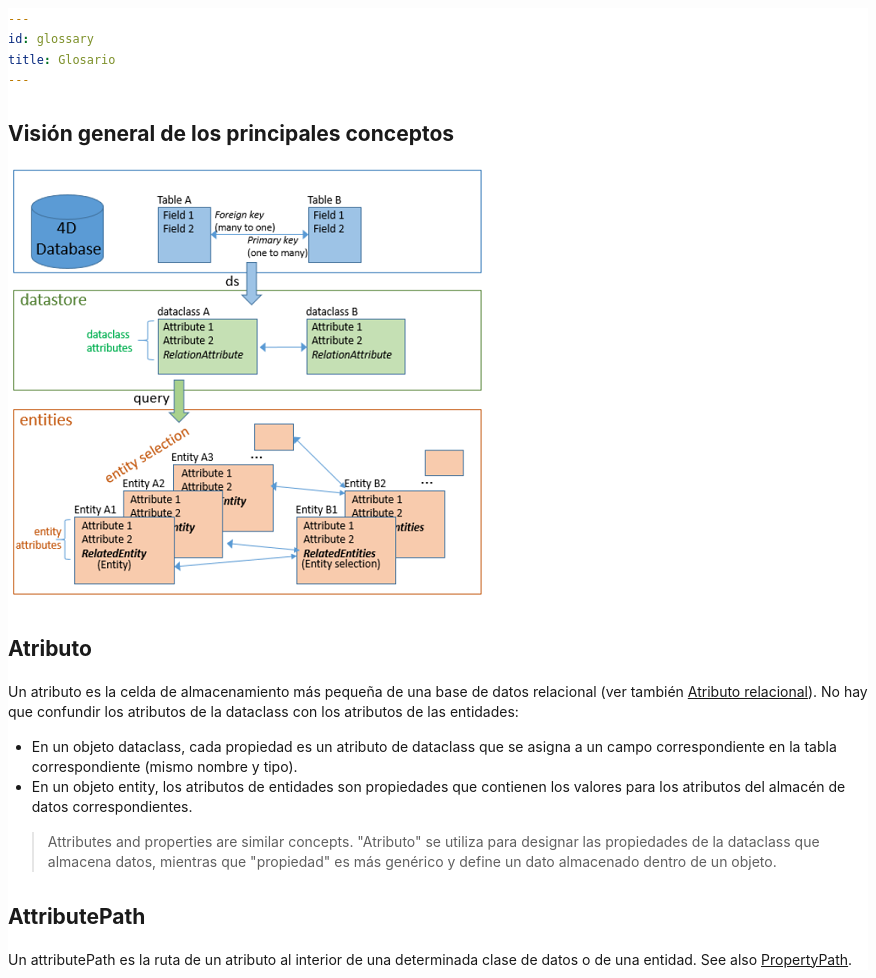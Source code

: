 ```yaml
---
id: glossary
title: Glosario
---
```


## Visión general de los principales conceptos

![](../assets/en/ORDA/mainConcepts.png)

## Atributo

Un atributo es la celda de almacenamiento más pequeña de una base de datos relacional (ver también [Atributo relacional](#relación-atributo)). No hay que confundir los atributos de la dataclass con los atributos de las entidades:

* En un objeto dataclass, cada propiedad es un atributo de dataclass que se asigna a un campo correspondiente en la tabla correspondiente (mismo nombre y tipo).
* En un objeto entity, los atributos de entidades son propiedades que contienen los valores para los atributos del almacén de datos correspondientes.
> Attributes and properties are similar concepts. "Atributo" se utiliza para designar las propiedades de la dataclass que almacena datos, mientras que "propiedad" es más genérico y define un dato almacenado dentro de un objeto.

## AttributePath

Un attributePath es la ruta de un atributo al interior de una determinada clase de datos o de una entidad. See also [PropertyPath](#propertypath).
